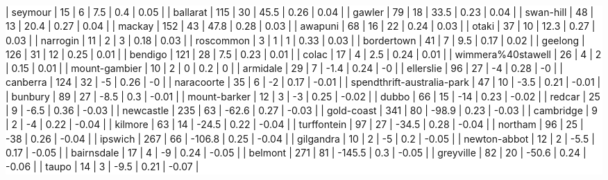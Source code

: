 | seymour                    |     15 |      6 |      7.5 | 0.4  |  0.05 |
| ballarat                   |    115 |     30 |     45.5 | 0.26 |  0.04 |
| gawler                     |     79 |     18 |     33.5 | 0.23 |  0.04 |
| swan-hill                  |     48 |     13 |     20.4 | 0.27 |  0.04 |
| mackay                     |    152 |     43 |     47.8 | 0.28 |  0.03 |
| awapuni                    |     68 |     16 |     22   | 0.24 |  0.03 |
| otaki                      |     37 |     10 |     12.3 | 0.27 |  0.03 |
| narrogin                   |     11 |      2 |      3   | 0.18 |  0.03 |
| roscommon                  |      3 |      1 |      1   | 0.33 |  0.03 |
| bordertown                 |     41 |      7 |      9.5 | 0.17 |  0.02 |
| geelong                    |    126 |     31 |     12   | 0.25 |  0.01 |
| bendigo                    |    121 |     28 |      7.5 | 0.23 |  0.01 |
| colac                      |     17 |      4 |      2.5 | 0.24 |  0.01 |
| wimmera%40stawell          |     26 |      4 |      2   | 0.15 |  0.01 |
| mount-gambier              |     10 |      2 |      0   | 0.2  |  0    |
| armidale                   |     29 |      7 |     -1.4 | 0.24 | -0    |
| ellerslie                  |     96 |     27 |     -4   | 0.28 | -0    |
| canberra                   |    124 |     32 |     -5   | 0.26 | -0    |
| naracoorte                 |     35 |      6 |     -2   | 0.17 | -0.01 |
| spendthrift-australia-park |     47 |     10 |     -3.5 | 0.21 | -0.01 |
| bunbury                    |     89 |     27 |     -8.5 | 0.3  | -0.01 |
| mount-barker               |     12 |      3 |     -3   | 0.25 | -0.02 |
| dubbo                      |     66 |     15 |    -14   | 0.23 | -0.02 |
| redcar                     |     25 |      9 |     -6.5 | 0.36 | -0.03 |
| newcastle                  |    235 |     63 |    -62.6 | 0.27 | -0.03 |
| gold-coast                 |    341 |     80 |    -98.9 | 0.23 | -0.03 |
| cambridge                  |      9 |      2 |     -4   | 0.22 | -0.04 |
| kilmore                    |     63 |     14 |    -24.5 | 0.22 | -0.04 |
| turffontein                |     97 |     27 |    -34.5 | 0.28 | -0.04 |
| northam                    |     96 |     25 |    -38   | 0.26 | -0.04 |
| ipswich                    |    267 |     66 |   -106.8 | 0.25 | -0.04 |
| gilgandra                  |     10 |      2 |     -5   | 0.2  | -0.05 |
| newton-abbot               |     12 |      2 |     -5.5 | 0.17 | -0.05 |
| bairnsdale                 |     17 |      4 |     -9   | 0.24 | -0.05 |
| belmont                    |    271 |     81 |   -145.5 | 0.3  | -0.05 |
| greyville                  |     82 |     20 |    -50.6 | 0.24 | -0.06 |
| taupo                      |     14 |      3 |     -9.5 | 0.21 | -0.07 |